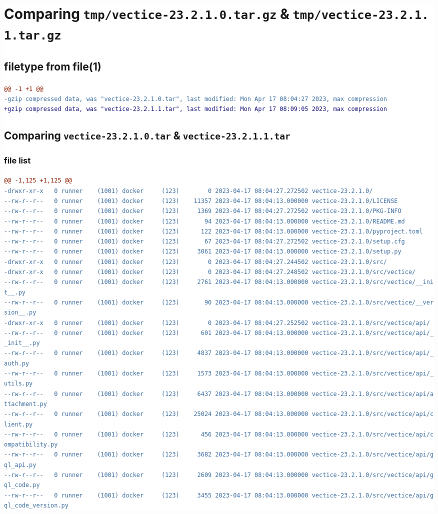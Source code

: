 # Comparing `tmp/vectice-23.2.1.0.tar.gz` & `tmp/vectice-23.2.1.1.tar.gz`

## filetype from file(1)

```diff
@@ -1 +1 @@
-gzip compressed data, was "vectice-23.2.1.0.tar", last modified: Mon Apr 17 08:04:27 2023, max compression
+gzip compressed data, was "vectice-23.2.1.1.tar", last modified: Mon Apr 17 08:09:05 2023, max compression
```

## Comparing `vectice-23.2.1.0.tar` & `vectice-23.2.1.1.tar`

### file list

```diff
@@ -1,125 +1,125 @@
-drwxr-xr-x   0 runner    (1001) docker     (123)        0 2023-04-17 08:04:27.272502 vectice-23.2.1.0/
--rw-r--r--   0 runner    (1001) docker     (123)    11357 2023-04-17 08:04:13.000000 vectice-23.2.1.0/LICENSE
--rw-r--r--   0 runner    (1001) docker     (123)     1369 2023-04-17 08:04:27.272502 vectice-23.2.1.0/PKG-INFO
--rw-r--r--   0 runner    (1001) docker     (123)       94 2023-04-17 08:04:13.000000 vectice-23.2.1.0/README.md
--rw-r--r--   0 runner    (1001) docker     (123)      122 2023-04-17 08:04:13.000000 vectice-23.2.1.0/pyproject.toml
--rw-r--r--   0 runner    (1001) docker     (123)       67 2023-04-17 08:04:27.272502 vectice-23.2.1.0/setup.cfg
--rw-r--r--   0 runner    (1001) docker     (123)     3061 2023-04-17 08:04:13.000000 vectice-23.2.1.0/setup.py
-drwxr-xr-x   0 runner    (1001) docker     (123)        0 2023-04-17 08:04:27.244502 vectice-23.2.1.0/src/
-drwxr-xr-x   0 runner    (1001) docker     (123)        0 2023-04-17 08:04:27.248502 vectice-23.2.1.0/src/vectice/
--rw-r--r--   0 runner    (1001) docker     (123)     2761 2023-04-17 08:04:13.000000 vectice-23.2.1.0/src/vectice/__init__.py
--rw-r--r--   0 runner    (1001) docker     (123)       90 2023-04-17 08:04:13.000000 vectice-23.2.1.0/src/vectice/__version__.py
-drwxr-xr-x   0 runner    (1001) docker     (123)        0 2023-04-17 08:04:27.252502 vectice-23.2.1.0/src/vectice/api/
--rw-r--r--   0 runner    (1001) docker     (123)      601 2023-04-17 08:04:13.000000 vectice-23.2.1.0/src/vectice/api/__init__.py
--rw-r--r--   0 runner    (1001) docker     (123)     4837 2023-04-17 08:04:13.000000 vectice-23.2.1.0/src/vectice/api/_auth.py
--rw-r--r--   0 runner    (1001) docker     (123)     1573 2023-04-17 08:04:13.000000 vectice-23.2.1.0/src/vectice/api/_utils.py
--rw-r--r--   0 runner    (1001) docker     (123)     6437 2023-04-17 08:04:13.000000 vectice-23.2.1.0/src/vectice/api/attachment.py
--rw-r--r--   0 runner    (1001) docker     (123)    25024 2023-04-17 08:04:13.000000 vectice-23.2.1.0/src/vectice/api/client.py
--rw-r--r--   0 runner    (1001) docker     (123)      456 2023-04-17 08:04:13.000000 vectice-23.2.1.0/src/vectice/api/compatibility.py
--rw-r--r--   0 runner    (1001) docker     (123)     3682 2023-04-17 08:04:13.000000 vectice-23.2.1.0/src/vectice/api/gql_api.py
--rw-r--r--   0 runner    (1001) docker     (123)     2609 2023-04-17 08:04:13.000000 vectice-23.2.1.0/src/vectice/api/gql_code.py
--rw-r--r--   0 runner    (1001) docker     (123)     3455 2023-04-17 08:04:13.000000 vectice-23.2.1.0/src/vectice/api/gql_code_version.py
```